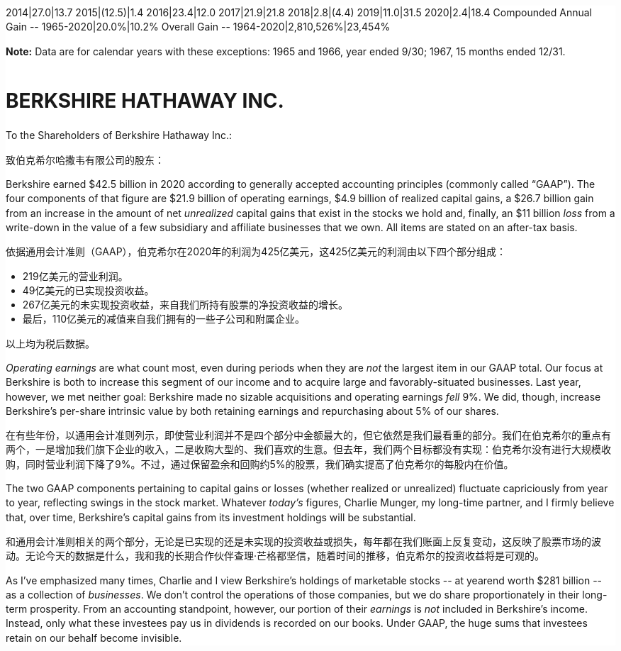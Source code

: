 2014|27.0|13.7
2015|(12.5)|1.4
2016|23.4|12.0
2017|21.9|21.8
2018|2.8|(4.4)
2019|11.0|31.5
2020|2.4|18.4
Compounded Annual Gain -- 1965-2020|20.0%|10.2%
Overall Gain -- 1964-2020|2,810,526%|23,454%

**Note:** Data are for calendar years with these exceptions: 1965 and 1966, year ended 9/30; 1967, 15 months ended 12/31.

# BERKSHIRE HATHAWAY INC.

To the Shareholders of Berkshire Hathaway Inc.:

致伯克希尔哈撒韦有限公司的股东：

Berkshire earned $42.5 billion in 2020 according to generally accepted accounting principles (commonly called “GAAP”). The four components of that figure are $21.9 billion of operating earnings, $4.9 billion of realized capital gains, a $26.7 billion gain from an increase in the amount of net _unrealized_ capital gains that exist in the stocks we hold and, finally, an $11 billion _loss_ from a write-down in the value of a few subsidiary and affiliate businesses that we own. All items are stated on an after-tax basis.

依据通用会计准则（GAAP），伯克希尔在2020年的利润为425亿美元，这425亿美元的利润由以下四个部分组成：

- 219亿美元的营业利润。
- 49亿美元的已实现投资收益。
- 267亿美元的未实现投资收益，来自我们所持有股票的净投资收益的增长。
- 最后，110亿美元的减值来自我们拥有的一些子公司和附属企业。

以上均为税后数据。

_Operating earnings_ are what count most, even during periods when they are _not_ the largest item in our GAAP total. Our focus at Berkshire is both to increase this segment of our income and to acquire large and favorably-situated businesses. Last year, however, we met neither goal: Berkshire made no sizable acquisitions and operating earnings _fell_ 9%. We did, though, increase Berkshire’s per-share intrinsic value by both retaining earnings and repurchasing about 5% of our shares.

在有些年份，以通用会计准则列示，即使营业利润并不是四个部分中金额最大的，但它依然是我们最看重的部分。我们在伯克希尔的重点有两个，一是增加我们旗下企业的收入，二是收购大型的、我们喜欢的生意。但去年，我们两个目标都没有实现：伯克希尔没有进行大规模收购，同时营业利润下降了9%。不过，通过保留盈余和回购约5%的股票，我们确实提高了伯克希尔的每股内在价值。

The two GAAP components pertaining to capital gains or losses (whether realized or unrealized) fluctuate capriciously from year to year, reflecting swings in the stock market. Whatever _today’s_ figures, Charlie Munger, my long-time partner, and I firmly believe that, over time, Berkshire’s capital gains from its investment holdings will be substantial.

和通用会计准则相关的两个部分，无论是已实现的还是未实现的投资收益或损失，每年都在我们账面上反复变动，这反映了股票市场的波动。无论今天的数据是什么，我和我的长期合作伙伴查理·芒格都坚信，随着时间的推移，伯克希尔的投资收益将是可观的。

As I’ve emphasized many times, Charlie and I view Berkshire’s holdings of marketable stocks -- at yearend worth $281 billion -- as a collection of _businesses_. We don’t control the operations of those companies, but we do share proportionately in their long-term prosperity. From an accounting standpoint, however, our portion of their _earnings_ is _not_ included in Berkshire’s income. Instead, only what these investees pay us in dividends is recorded on our books. Under GAAP, the huge sums that investees retain on our behalf become invisible.
